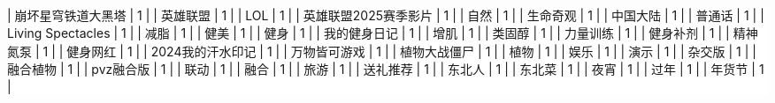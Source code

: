 | 崩坏星穹铁道大黑塔 | 1 |
| 英雄联盟 | 1 |
| LOL | 1 |
| 英雄联盟2025赛季影片 | 1 |
| 自然 | 1 |
| 生命奇观 | 1 |
| 中国大陆 | 1 |
| 普通话 | 1 |
| Living Spectacles | 1 |
| 减脂 | 1 |
| 健美 | 1 |
| 健身 | 1 |
| 我的健身日记 | 1 |
| 增肌 | 1 |
| 类固醇 | 1 |
| 力量训练 | 1 |
| 健身补剂 | 1 |
| 精神氮泵 | 1 |
| 健身网红 | 1 |
| 2024我的汗水印记 | 1 |
| 万物皆可游戏 | 1 |
| 植物大战僵尸 | 1 |
| 植物 | 1 |
| 娱乐 | 1 |
| 演示 | 1 |
| 杂交版 | 1 |
| 融合植物 | 1 |
| pvz融合版 | 1 |
| 联动 | 1 |
| 融合 | 1 |
| 旅游 | 1 |
| 送礼推荐 | 1 |
| 东北人 | 1 |
| 东北菜 | 1 |
| 夜宵 | 1 |
| 过年 | 1 |
| 年货节 | 1 |